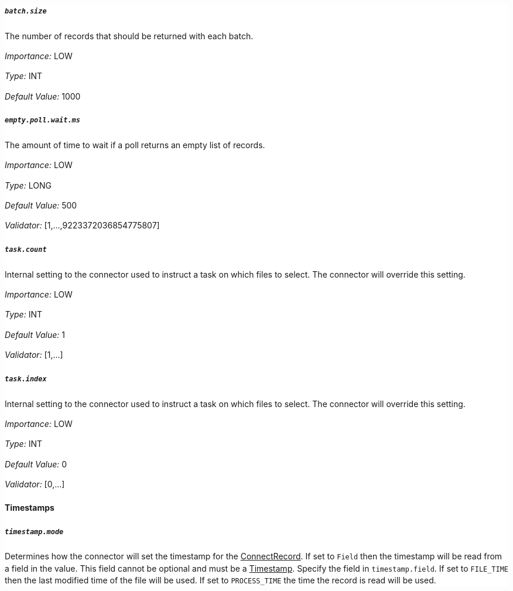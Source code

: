 

##### `batch.size`

The number of records that should be returned with each batch.

*Importance:* LOW

*Type:* INT

*Default Value:* 1000



##### `empty.poll.wait.ms`

The amount of time to wait if a poll returns an empty list of records.

*Importance:* LOW

*Type:* LONG

*Default Value:* 500

*Validator:* [1,...,9223372036854775807]



##### `task.count`

Internal setting to the connector used to instruct a task on which files to select. The connector will override this setting.

*Importance:* LOW

*Type:* INT

*Default Value:* 1

*Validator:* [1,...]



##### `task.index`

Internal setting to the connector used to instruct a task on which files to select. The connector will override this setting.

*Importance:* LOW

*Type:* INT

*Default Value:* 0

*Validator:* [0,...]


#### Timestamps


##### `timestamp.mode`

Determines how the connector will set the timestamp for the [ConnectRecord](https://kafka.apache.org/0102/javadoc/org/apache/kafka/connect/connector/ConnectRecord.html#timestamp()). If set to `Field` then the timestamp will be read from a field in the value. This field cannot be optional and must be a [Timestamp](https://kafka.apache.org/0102/javadoc/org/apache/kafka/connect/data/Schema.html). Specify the field  in `timestamp.field`. If set to `FILE_TIME` then the last modified time of the file will be used. If set to `PROCESS_TIME` the time the record is read will be used.
